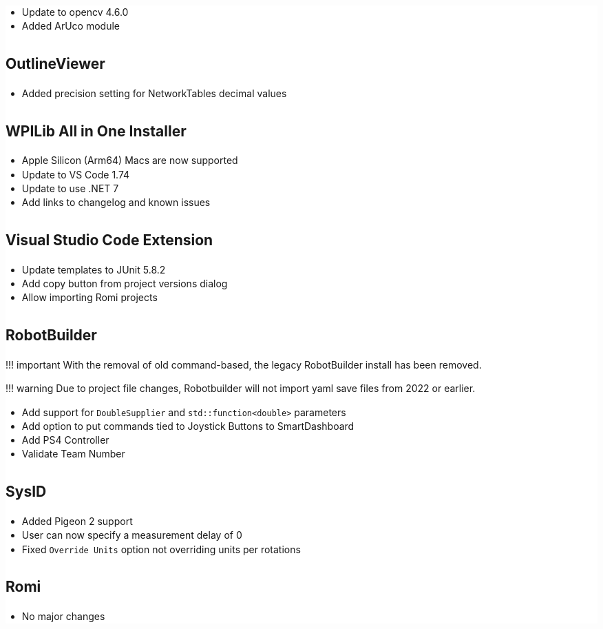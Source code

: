 -   Update to opencv 4.6.0
-   Added ArUco module

## OutlineViewer

-   Added precision setting for NetworkTables decimal values

## WPILib All in One Installer

-   Apple Silicon (Arm64) Macs are now supported
-   Update to VS Code 1.74
-   Update to use .NET 7
-   Add links to changelog and known issues

## Visual Studio Code Extension

-   Update templates to JUnit 5.8.2
-   Add copy button from project versions dialog
-   Allow importing Romi projects

## RobotBuilder

!!! important
    With the removal of old command-based, the legacy RobotBuilder install has been removed.

!!! warning
    Due to project file changes, Robotbuilder will not import yaml save files from 2022 or earlier.


-   Add support for `DoubleSupplier` and `std::function<double>` parameters
-   Add option to put commands tied to Joystick Buttons to SmartDashboard
-   Add PS4 Controller
-   Validate Team Number

## SysID

-   Added Pigeon 2 support
-   User can now specify a measurement delay of 0
-   Fixed `Override Units` option not overriding units per rotations

## Romi

-   No major changes
